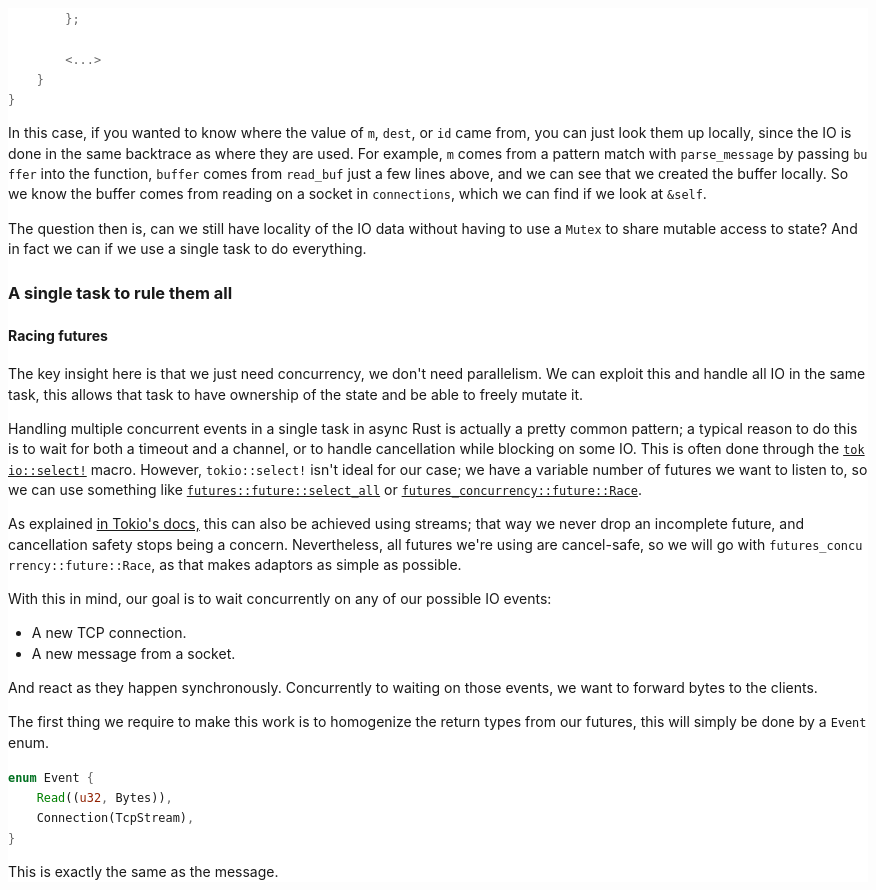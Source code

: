 ```rs
        };

        <...>
    }
}
```


In this case, if you wanted to know where the value of `m`, `dest`, or `id` came from, you can just look them up locally, since the IO is done in the same backtrace as where they are used. For example, `m` comes from a pattern match with `parse_message` by passing `buffer` into the function, `buffer` comes from `read_buf` just a few lines above, and we can see that we created the buffer locally. So we know the buffer comes from reading on a socket in `connections`, which we can find if we look at `&self`.


The question then is, can we still have locality of the IO data without having to use a `Mutex` to share mutable access to state? And in fact we can if we use a single task to do everything.


### A single task to rule them all

#### Racing futures

The key insight here is that we just need concurrency, we don't need parallelism. We can exploit this and handle all IO in the same task, this allows that task to have ownership of the state and be able to freely mutate it.

Handling multiple concurrent events in a single task in async Rust is actually a pretty common pattern; a typical reason to do this is to wait for both a timeout and a channel, or to handle cancellation while blocking on some IO. This is often done through the [`tokio::select!`](https://docs.rs/tokio/latest/tokio/macro.select.html) macro. However, `tokio::select!` isn't ideal for our case; we have a variable number of futures we want to listen to, so we can use something like [`futures::future::select_all`](https://docs.rs/futures/latest/futures/future/fn.select_all.html) or [`futures_concurrency::future::Race`](https://docs.rs/futures-concurrency/latest/futures_concurrency/future/trait.Race.html).


 As explained [in Tokio's docs,](https://docs.rs/tokio/latest/tokio/macro.select.html#merging-streams) this can also be achieved using streams; that way we never drop an incomplete future, and cancellation safety stops being a concern. Nevertheless, all futures we're using are cancel-safe, so we will go with `futures_concurrency::future::Race`, as that makes adaptors as simple as possible.

With this in mind, our goal is to wait concurrently on any of our possible IO events:
* A new TCP connection.
* A new message from a socket.

And react as they happen synchronously. Concurrently to waiting on those events, we want to forward bytes to the clients.

The first thing we require to make this work is to homogenize the return types from our futures, this will simply be done by a `Event` enum.

```rs
enum Event {
    Read((u32, Bytes)),
    Connection(TcpStream),
}
```
This is exactly the same as the message.
